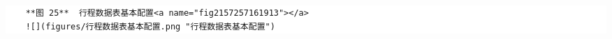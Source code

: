         **图 25**  行程数据表基本配置<a name="fig2157257161913"></a>  
        ![](figures/行程数据表基本配置.png "行程数据表基本配置")


